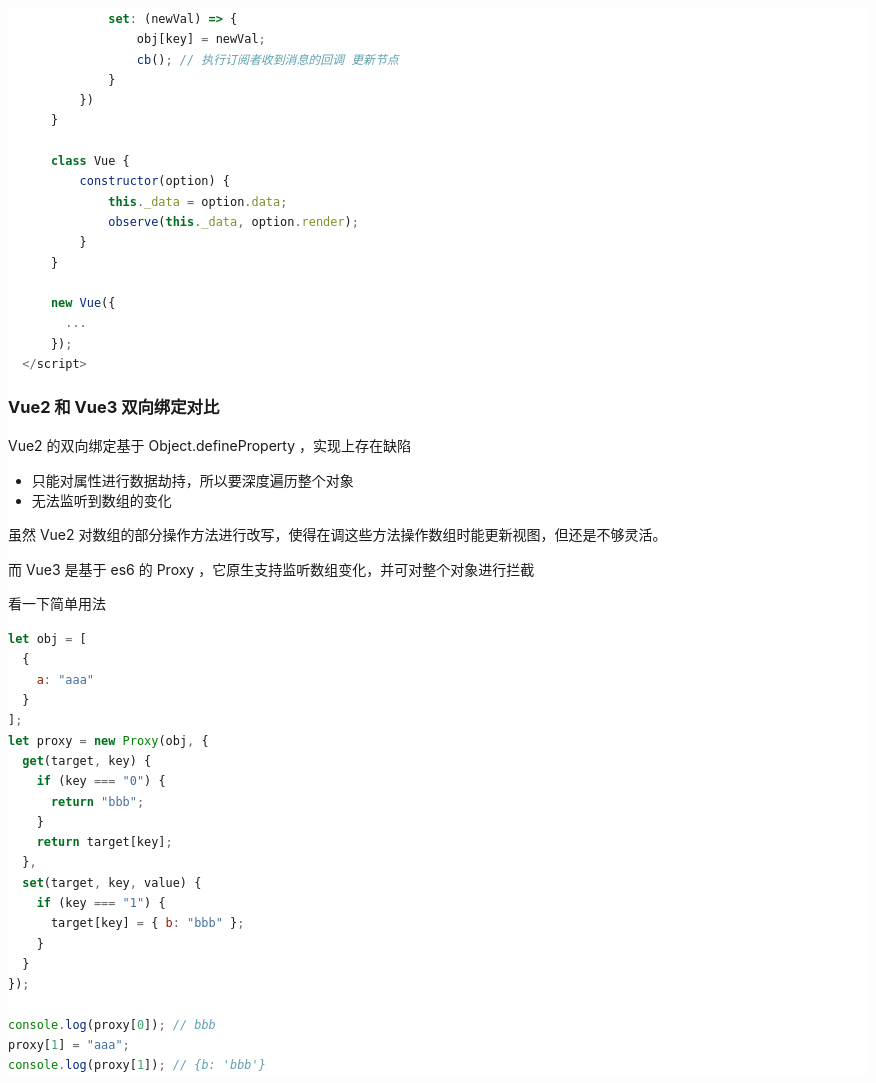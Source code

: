```javascript
              set: (newVal) => {
                  obj[key] = newVal;
                  cb(); // 执行订阅者收到消息的回调 更新节点
              }
          })
      }

      class Vue {
          constructor(option) {
              this._data = option.data;
              observe(this._data, option.render);
          }
      }

      new Vue({
        ...
      });
  </script>
```

### Vue2 和 Vue3 双向绑定对比

Vue2 的双向绑定基于 Object.defineProperty ，实现上存在缺陷

- 只能对属性进行数据劫持，所以要深度遍历整个对象
- 无法监听到数组的变化

虽然 Vue2 对数组的部分操作方法进行改写，使得在调这些方法操作数组时能更新视图，但还是不够灵活。

而 Vue3 是基于 es6 的 Proxy ，它原生支持监听数组变化，并可对整个对象进行拦截

看一下简单用法

```javascript
let obj = [
  {
    a: "aaa"
  }
];
let proxy = new Proxy(obj, {
  get(target, key) {
    if (key === "0") {
      return "bbb";
    }
    return target[key];
  },
  set(target, key, value) {
    if (key === "1") {
      target[key] = { b: "bbb" };
    }
  }
});

console.log(proxy[0]); // bbb
proxy[1] = "aaa";
console.log(proxy[1]); // {b: 'bbb'}
```
